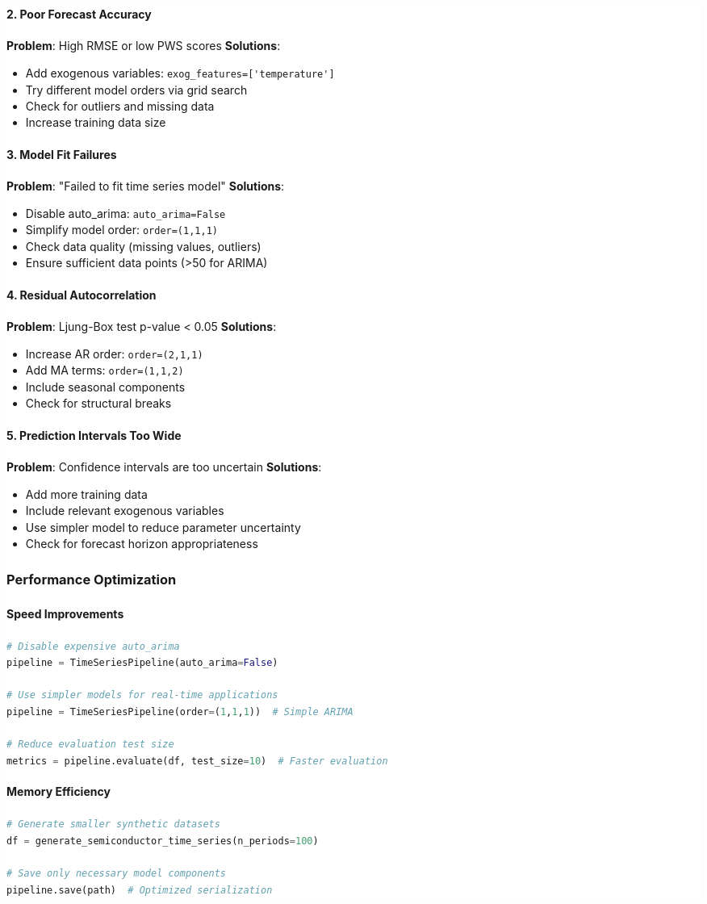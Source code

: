 #### 2. Poor Forecast Accuracy
**Problem**: High RMSE or low PWS scores
**Solutions**:
- Add exogenous variables: `exog_features=['temperature']`
- Try different model orders via grid search
- Check for outliers and missing data
- Increase training data size

#### 3. Model Fit Failures
**Problem**: "Failed to fit time series model"
**Solutions**:
- Disable auto_arima: `auto_arima=False`
- Simplify model order: `order=(1,1,1)`
- Check data quality (missing values, outliers)
- Ensure sufficient data points (>50 for ARIMA)

#### 4. Residual Autocorrelation
**Problem**: Ljung-Box test p-value < 0.05
**Solutions**:
- Increase AR order: `order=(2,1,1)`
- Add MA terms: `order=(1,1,2)`
- Include seasonal components
- Check for structural breaks

#### 5. Prediction Intervals Too Wide
**Problem**: Confidence intervals are too uncertain
**Solutions**:
- Add more training data
- Include relevant exogenous variables
- Use simpler model to reduce parameter uncertainty
- Check for forecast horizon appropriateness

### Performance Optimization

#### Speed Improvements
```python
# Disable expensive auto_arima
pipeline = TimeSeriesPipeline(auto_arima=False)

# Use simpler models for real-time applications
pipeline = TimeSeriesPipeline(order=(1,1,1))  # Simple ARIMA

# Reduce evaluation test size
metrics = pipeline.evaluate(df, test_size=10)  # Faster evaluation
```

#### Memory Efficiency
```python
# Generate smaller synthetic datasets
df = generate_semiconductor_time_series(n_periods=100)

# Save only necessary model components
pipeline.save(path)  # Optimized serialization
```
